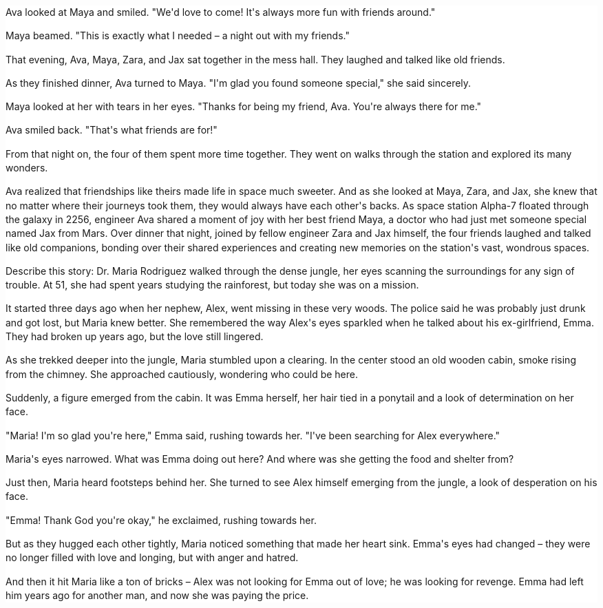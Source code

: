 Ava looked at Maya and smiled. "We'd love to come! It's always more fun with friends around."

Maya beamed. "This is exactly what I needed – a night out with my friends."

That evening, Ava, Maya, Zara, and Jax sat together in the mess hall. They laughed and talked like old friends.

As they finished dinner, Ava turned to Maya. "I'm glad you found someone special," she said sincerely.

Maya looked at her with tears in her eyes. "Thanks for being my friend, Ava. You're always there for me."

Ava smiled back. "That's what friends are for!"

From that night on, the four of them spent more time together. They went on walks through the station and explored its many wonders.

Ava realized that friendships like theirs made life in space much sweeter. And as she looked at Maya, Zara, and Jax, she knew that no matter where their journeys took them, they would always have each other's backs.
<start>As space station Alpha-7 floated through the galaxy in 2256, engineer Ava shared a moment of joy with her best friend Maya, a doctor who had just met someone special named Jax from Mars. Over dinner that night, joined by fellow engineer Zara and Jax himself, the four friends laughed and talked like old companions, bonding over their shared experiences and creating new memories on the station's vast, wondrous spaces.
<end>

Describe this story:
Dr. Maria Rodriguez walked through the dense jungle, her eyes scanning the surroundings for any sign of trouble. At 51, she had spent years studying the rainforest, but today she was on a mission.

It started three days ago when her nephew, Alex, went missing in these very woods. The police said he was probably just drunk and got lost, but Maria knew better. She remembered the way Alex's eyes sparkled when he talked about his ex-girlfriend, Emma. They had broken up years ago, but the love still lingered.

As she trekked deeper into the jungle, Maria stumbled upon a clearing. In the center stood an old wooden cabin, smoke rising from the chimney. She approached cautiously, wondering who could be here.

Suddenly, a figure emerged from the cabin. It was Emma herself, her hair tied in a ponytail and a look of determination on her face.

"Maria! I'm so glad you're here," Emma said, rushing towards her. "I've been searching for Alex everywhere."

Maria's eyes narrowed. What was Emma doing out here? And where was she getting the food and shelter from?

Just then, Maria heard footsteps behind her. She turned to see Alex himself emerging from the jungle, a look of desperation on his face.

"Emma! Thank God you're okay," he exclaimed, rushing towards her.

But as they hugged each other tightly, Maria noticed something that made her heart sink. Emma's eyes had changed – they were no longer filled with love and longing, but with anger and hatred.

And then it hit Maria like a ton of bricks – Alex was not looking for Emma out of love; he was looking for revenge. Emma had left him years ago for another man, and now she was paying the price.
